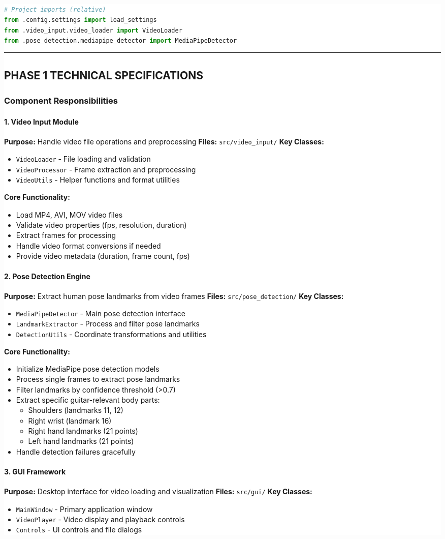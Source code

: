 ```python
# Project imports (relative)
from .config.settings import load_settings
from .video_input.video_loader import VideoLoader
from .pose_detection.mediapipe_detector import MediaPipeDetector
```

---

## PHASE 1 TECHNICAL SPECIFICATIONS

### **Component Responsibilities**

#### **1. Video Input Module**
**Purpose:** Handle video file operations and preprocessing
**Files:** `src/video_input/`
**Key Classes:**
- `VideoLoader` - File loading and validation
- `VideoProcessor` - Frame extraction and preprocessing  
- `VideoUtils` - Helper functions and format utilities

**Core Functionality:**
- Load MP4, AVI, MOV video files
- Validate video properties (fps, resolution, duration)
- Extract frames for processing
- Handle video format conversions if needed
- Provide video metadata (duration, frame count, fps)

#### **2. Pose Detection Engine**
**Purpose:** Extract human pose landmarks from video frames
**Files:** `src/pose_detection/`
**Key Classes:**
- `MediaPipeDetector` - Main pose detection interface
- `LandmarkExtractor` - Process and filter pose landmarks
- `DetectionUtils` - Coordinate transformations and utilities

**Core Functionality:**
- Initialize MediaPipe pose detection models
- Process single frames to extract pose landmarks
- Filter landmarks by confidence threshold (>0.7)
- Extract specific guitar-relevant body parts:
  - Shoulders (landmarks 11, 12)
  - Right wrist (landmark 16) 
  - Right hand landmarks (21 points)
  - Left hand landmarks (21 points)
- Handle detection failures gracefully

#### **3. GUI Framework**
**Purpose:** Desktop interface for video loading and visualization
**Files:** `src/gui/`
**Key Classes:**
- `MainWindow` - Primary application window
- `VideoPlayer` - Video display and playback controls
- `Controls` - UI controls and file dialogs
